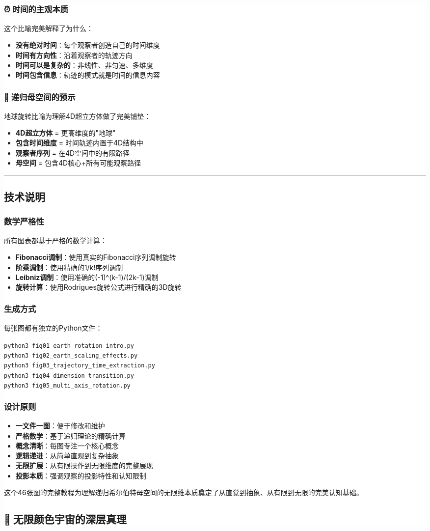 ### ⏰ **时间的主观本质**

这个比喻完美解释了为什么：
- **没有绝对时间**：每个观察者创造自己的时间维度
- **时间有方向性**：沿着观察者的轨迹方向
- **时间可以是复杂的**：非线性、非匀速、多维度
- **时间包含信息**：轨迹的模式就是时间的信息内容

### 🎯 **递归母空间的预示**

地球旋转比喻为理解4D超立方体做了完美铺垫：
- **4D超立方体** = 更高维度的"地球"
- **包含时间维度** = 时间轨迹内置于4D结构中
- **观察者序列** = 在4D空间中的有限路径
- **母空间** = 包含4D核心+所有可能观察路径

---

## 技术说明

### 数学严格性

所有图表都基于严格的数学计算：
- **Fibonacci调制**：使用真实的Fibonacci序列调制旋转
- **阶乘调制**：使用精确的1/k!序列调制
- **Leibniz调制**：使用准确的(-1)^(k-1)/(2k-1)调制
- **旋转计算**：使用Rodrigues旋转公式进行精确的3D旋转

### 生成方式

每张图都有独立的Python文件：
```bash
python3 fig01_earth_rotation_intro.py
python3 fig02_earth_scaling_effects.py  
python3 fig03_trajectory_time_extraction.py
python3 fig04_dimension_transition.py
python3 fig05_multi_axis_rotation.py
```

### 设计原则

- **一文件一图**：便于修改和维护
- **严格数学**：基于递归理论的精确计算
- **概念清晰**：每图专注一个核心概念
- **逻辑递进**：从简单直观到复杂抽象
- **无限扩展**：从有限操作到无限维度的完整展现
- **投影本质**：强调观察的投影特性和认知限制

这个46张图的完整教程为理解递归希尔伯特母空间的无限维本质奠定了从直觉到抽象、从有限到无限的完美认知基础。

## 🌟 **无限颜色宇宙的深层真理**
